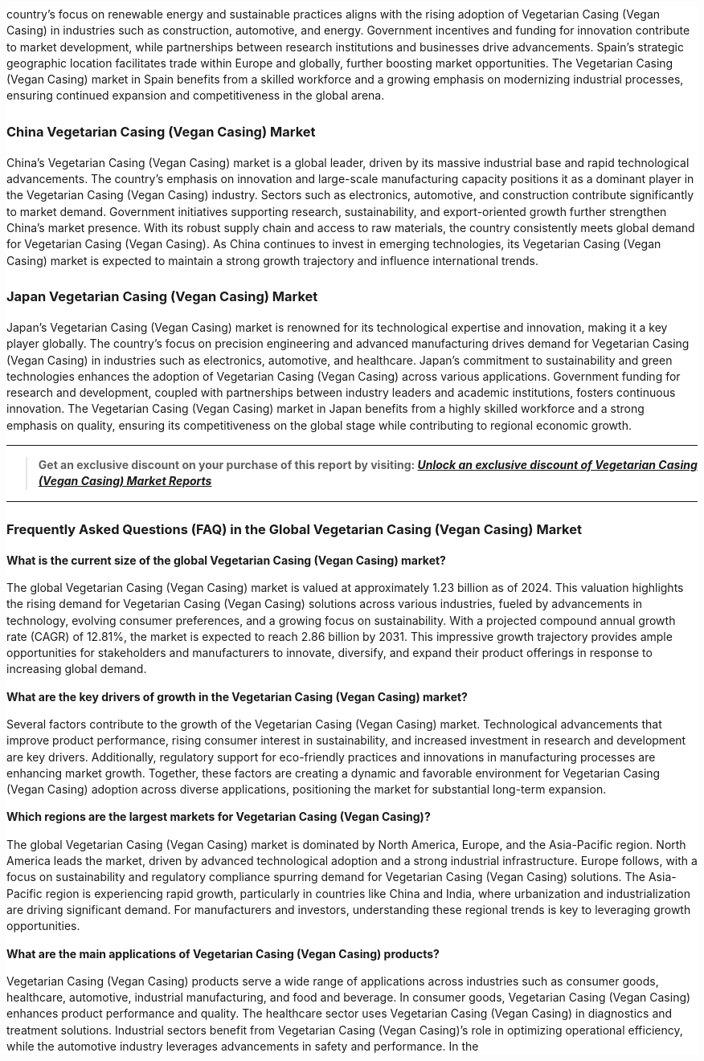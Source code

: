 country&rsquo;s focus on renewable energy and sustainable practices aligns with the rising adoption of Vegetarian Casing (Vegan Casing) in industries such as construction, automotive, and energy. Government incentives and funding for innovation contribute to market development, while partnerships between research institutions and businesses drive advancements. Spain&rsquo;s strategic geographic location facilitates trade within Europe and globally, further boosting market opportunities. The Vegetarian Casing (Vegan Casing) market in Spain benefits from a skilled workforce and a growing emphasis on modernizing industrial processes, ensuring continued expansion and competitiveness in the global arena.</p><h3>China Vegetarian Casing (Vegan Casing) Market</h3><p>China&rsquo;s Vegetarian Casing (Vegan Casing) market is a global leader, driven by its massive industrial base and rapid technological advancements. The country&rsquo;s emphasis on innovation and large-scale manufacturing capacity positions it as a dominant player in the Vegetarian Casing (Vegan Casing) industry. Sectors such as electronics, automotive, and construction contribute significantly to market demand. Government initiatives supporting research, sustainability, and export-oriented growth further strengthen China&rsquo;s market presence. With its robust supply chain and access to raw materials, the country consistently meets global demand for Vegetarian Casing (Vegan Casing). As China continues to invest in emerging technologies, its Vegetarian Casing (Vegan Casing) market is expected to maintain a strong growth trajectory and influence international trends.</p><h3>Japan Vegetarian Casing (Vegan Casing) Market</h3><p>Japan&rsquo;s Vegetarian Casing (Vegan Casing) market is renowned for its technological expertise and innovation, making it a key player globally. The country&rsquo;s focus on precision engineering and advanced manufacturing drives demand for Vegetarian Casing (Vegan Casing) in industries such as electronics, automotive, and healthcare. Japan&rsquo;s commitment to sustainability and green technologies enhances the adoption of Vegetarian Casing (Vegan Casing) across various applications. Government funding for research and development, coupled with partnerships between industry leaders and academic institutions, fosters continuous innovation. The Vegetarian Casing (Vegan Casing) market in Japan benefits from a highly skilled workforce and a strong emphasis on quality, ensuring its competitiveness on the global stage while contributing to regional economic growth.</p><hr /><blockquote><p><strong>Get an exclusive discount on your purchase of this report by visiting: <em><a href="://marketresearchpulse.com/ask-for-discount/67166?utm_source=Github&amp;utm_medium=019">Unlock an exclusive discount of Vegetarian Casing (Vegan Casing) Market Reports</a></em>&nbsp;</strong></p></blockquote><hr /><h3>Frequently Asked Questions (FAQ) in the Global Vegetarian Casing (Vegan Casing) Market</h3><p><strong>What is the current size of the global Vegetarian Casing (Vegan Casing) market?</strong></p><p>The global Vegetarian Casing (Vegan Casing) market is valued at approximately 1.23 billion as of 2024. This valuation highlights the rising demand for Vegetarian Casing (Vegan Casing) solutions across various industries, fueled by advancements in technology, evolving consumer preferences, and a growing focus on sustainability. With a projected compound annual growth rate (CAGR) of 12.81%, the market is expected to reach 2.86 billion by 2031. This impressive growth trajectory provides ample opportunities for stakeholders and manufacturers to innovate, diversify, and expand their product offerings in response to increasing global demand.</p><p><strong>What are the key drivers of growth in the Vegetarian Casing (Vegan Casing) market?</strong></p><p>Several factors contribute to the growth of the Vegetarian Casing (Vegan Casing) market. Technological advancements that improve product performance, rising consumer interest in sustainability, and increased investment in research and development are key drivers. Additionally, regulatory support for eco-friendly practices and innovations in manufacturing processes are enhancing market growth. Together, these factors are creating a dynamic and favorable environment for Vegetarian Casing (Vegan Casing) adoption across diverse applications, positioning the market for substantial long-term expansion.</p><p><strong>Which regions are the largest markets for Vegetarian Casing (Vegan Casing)?</strong></p><p>The global Vegetarian Casing (Vegan Casing) market is dominated by North America, Europe, and the Asia-Pacific region. North America leads the market, driven by advanced technological adoption and a strong industrial infrastructure. Europe follows, with a focus on sustainability and regulatory compliance spurring demand for Vegetarian Casing (Vegan Casing) solutions. The Asia-Pacific region is experiencing rapid growth, particularly in countries like China and India, where urbanization and industrialization are driving significant demand. For manufacturers and investors, understanding these regional trends is key to leveraging growth opportunities.</p><p><strong>What are the main applications of Vegetarian Casing (Vegan Casing) products?</strong></p><p>Vegetarian Casing (Vegan Casing) products serve a wide range of applications across industries such as consumer goods, healthcare, automotive, industrial manufacturing, and food and beverage. In consumer goods, Vegetarian Casing (Vegan Casing) enhances product performance and quality. The healthcare sector uses Vegetarian Casing (Vegan Casing) in diagnostics and treatment solutions. Industrial sectors benefit from Vegetarian Casing (Vegan Casing)&rsquo;s role in optimizing operational efficiency, while the automotive industry leverages advancements in safety and performance. In the